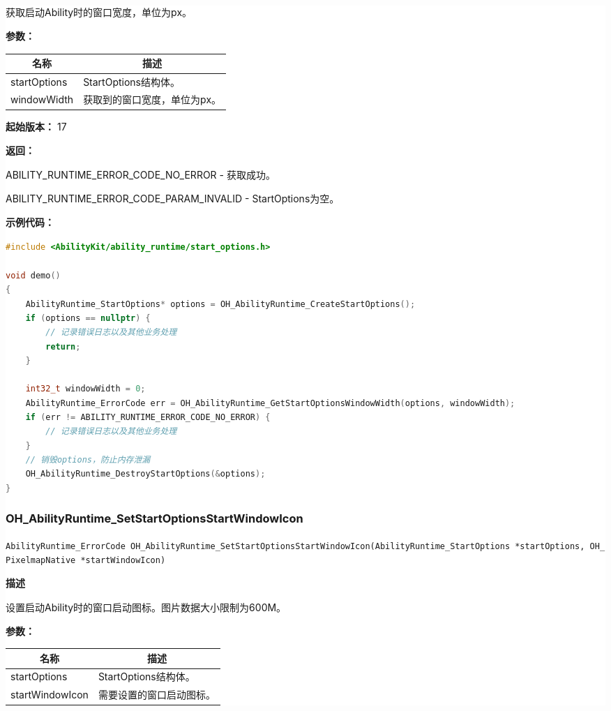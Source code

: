 获取启动Ability时的窗口宽度，单位为px。

**参数：**

| 名称        | 描述                                                         |
| ----------- | ------------------------------------------------------------ |
| startOptions     | StartOptions结构体。                           |
| windowWidth     | 获取到的窗口宽度，单位为px。                           |

**起始版本：** 17

**返回：**

ABILITY_RUNTIME_ERROR_CODE_NO_ERROR - 获取成功。

ABILITY_RUNTIME_ERROR_CODE_PARAM_INVALID - StartOptions为空。

**示例代码：**
```cpp
#include <AbilityKit/ability_runtime/start_options.h>

void demo()
{
    AbilityRuntime_StartOptions* options = OH_AbilityRuntime_CreateStartOptions();
    if (options == nullptr) {
        // 记录错误日志以及其他业务处理
        return;
    }

    int32_t windowWidth = 0;
    AbilityRuntime_ErrorCode err = OH_AbilityRuntime_GetStartOptionsWindowWidth(options, windowWidth);
    if (err != ABILITY_RUNTIME_ERROR_CODE_NO_ERROR) {
        // 记录错误日志以及其他业务处理
    }
    // 销毁options，防止内存泄漏
    OH_AbilityRuntime_DestroyStartOptions(&options);
}
```

### OH_AbilityRuntime_SetStartOptionsStartWindowIcon

```
AbilityRuntime_ErrorCode OH_AbilityRuntime_SetStartOptionsStartWindowIcon(AbilityRuntime_StartOptions *startOptions, OH_PixelmapNative *startWindowIcon)
```

**描述**

设置启动Ability时的窗口启动图标。图片数据大小限制为600M。

**参数：**

| 名称        | 描述                                                         |
| ----------- | ------------------------------------------------------------ |
| startOptions     | StartOptions结构体。                           |
| startWindowIcon     | 需要设置的窗口启动图标。                           |
